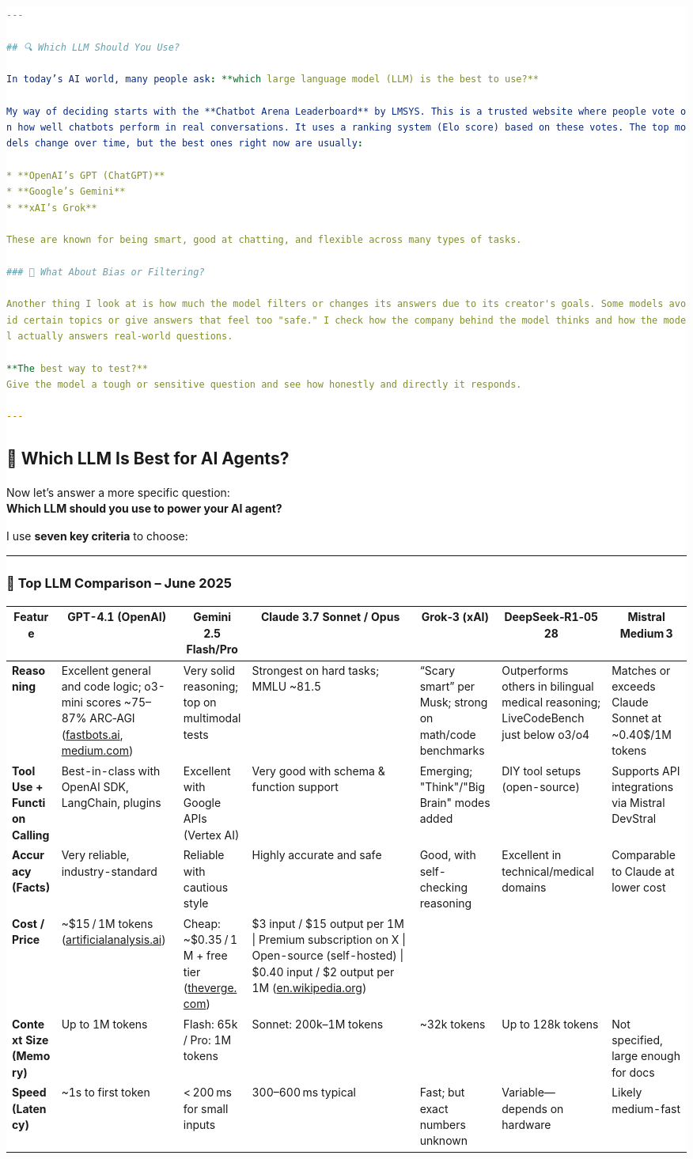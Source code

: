 ```yaml
---

## 🔍 Which LLM Should You Use?

In today’s AI world, many people ask: **which large language model (LLM) is the best to use?**

My way of deciding starts with the **Chatbot Arena Leaderboard** by LMSYS. This is a trusted website where people vote on how well chatbots perform in real conversations. It uses a ranking system (Elo score) based on these votes. The top models change over time, but the best ones right now are usually:

* **OpenAI’s GPT (ChatGPT)**
* **Google’s Gemini**
* **xAI’s Grok**

These are known for being smart, good at chatting, and flexible across many types of tasks.

### 🧠 What About Bias or Filtering?

Another thing I look at is how much the model filters or changes its answers due to its creator's goals. Some models avoid certain topics or give answers that feel too "safe." I check how the company behind the model thinks and how the model actually answers real-world questions.

**The best way to test?**  
Give the model a tough or sensitive question and see how honestly and directly it responds.

---
```


## 🤖 Which LLM Is Best for AI Agents?

Now let’s answer a more specific question:  
**Which LLM should you use to power your AI agent?**

I use **seven key criteria** to choose:

---

### 🧠 **Top LLM Comparison – June 2025**

| Feature                         | **GPT-4.1 (OpenAI)**                                                                                  | **Gemini 2.5 Flash/Pro**                             | **Claude 3.7 Sonnet / Opus**                                                                                                                         | **Grok‑3 (xAI)**                                        | **DeepSeek‑R1‑0528**                                                               | **Mistral Medium 3**                                    |
| ------------------------------- | ----------------------------------------------------------------------------------------------------- | ---------------------------------------------------- | ---------------------------------------------------------------------------------------------------------------------------------------------------- | ------------------------------------------------------- | ---------------------------------------------------------------------------------- | ------------------------------------------------------- |
| **Reasoning**                   | Excellent general and code logic; o3-mini scores \~75–87% ARC‑AGI ([fastbots.ai][1], [medium.com][2]) | Very solid reasoning; top on multimodal tests        | Strongest on hard tasks; MMLU \~81.5                                                                                                                 | “Scary smart” per Musk; strong on math/code benchmarks  | Outperforms others in bilingual medical reasoning; LiveCodeBench just below o3/o4  | Matches or exceeds Claude Sonnet at \~0.40\$/1M tokens  |
| **Tool Use + Function Calling** | Best-in-class with OpenAI SDK, LangChain, plugins                                                     | Excellent with Google APIs (Vertex AI)               | Very good with schema & function support                                                                                                             | Emerging; "Think"/"Big Brain" modes added               | DIY tool setups (open-source)                                                      | Supports API integrations via Mistral DevStral          |
| **Accuracy (Facts)**            | Very reliable, industry-standard                                                                      | Reliable with cautious style                         | Highly accurate and safe                                                                                                                             | Good, with self-checking reasoning                      | Excellent in technical/medical domains                                             | Comparable to Claude at lower cost                      |
| **Cost / Price**                | \~\$15 / 1M tokens ([artificialanalysis.ai][3])                                                       | Cheap: \~\$0.35 / 1M + free tier ([theverge.com][4]) | \$3 input / \$15 output per 1M \| Premium subscription on X \| Open-source (self-hosted) \| \$0.40 input / \$2 output per 1M ([en.wikipedia.org][5]) |                                                         |                                                                                    |                                                         |
| **Context Size (Memory)**       | Up to 1M tokens                                                                                       | Flash: 65k / Pro: 1M tokens                          | Sonnet: 200k–1M tokens                                                                                                                               | \~32k tokens                                            | Up to 128k tokens                                                                  | Not specified, large enough for docs                    |
| **Speed (Latency)**             | \~1s to first token                                                                                   | < 200 ms for small inputs                            | 300–600 ms typical                                                                                                                                   | Fast; but exact numbers unknown                         | Variable—depends on hardware                                                       | Likely medium-fast                                      |

[1]: https://fastbots.ai
[2]: https://medium.com
[3]: https://artificialanalysis.ai
[4]: https://theverge.com
[5]: https://en.wikipedia.org